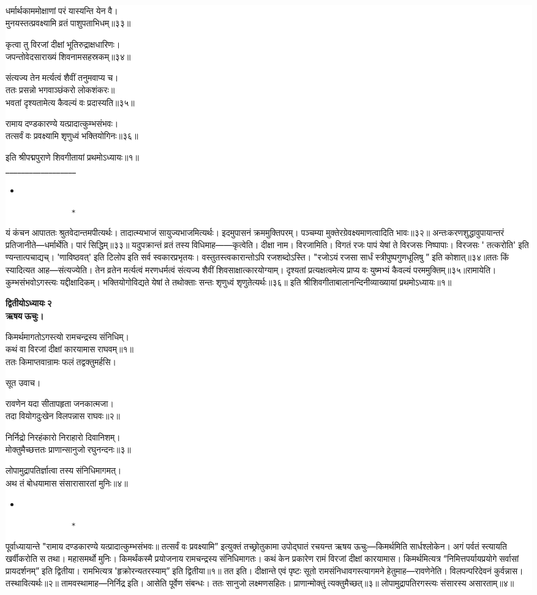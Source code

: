 धर्मार्थकाममोक्षाणां परं यास्यन्ति येन वै।  
मुनयस्तत्प्रवक्ष्यामि व्रतं पाशुपताभिधम्॥३३॥

कृत्वा तु विरजां दीक्षां भूतिरुद्राक्षधारिणः।  
जपन्तोवेदसाराख्यं शिवनामसहस्रकम्॥३४॥

संत्यज्य तेन मर्त्यत्वं शैवीं तनुमवाप्य च।  
ततः प्रसन्नो भगवाञ्छंकरो लोकशंकरः॥  
भवतां दृश्यतामेत्य कैवल्यं वः प्रदास्यति॥३५॥

रामाय दण्डकारण्ये यत्प्रादात्कुम्भसंभवः।  
तत्सर्वं वः प्रवक्ष्यामि शृणुध्वं भक्तियोगिनः॥३६॥

इति श्रीपद्मपुराणे शिवगीतायां प्रथमोऽध्यायः॥१॥  
\_\_\_\_\_\_\_\_\_\_\_\_\_\_\_\_\_\_

*                                   
                                   
                   *

यं कंचन आपाततः श्रुतवेदान्तमपीत्यर्थः। तादात्म्यभाजं सायुज्यभाजमित्यर्थः। इदमुपासनं क्रममुक्तिपरम्। पञ्चम्या मुक्तेरग्रेवक्ष्यमाणत्वादिति भावः॥३२॥ अन्तःकरणशुद्धावुपायान्तरं प्रतिजानीते—धर्मार्थेति। पारं सिद्धिम्॥३३॥ यदुपक्रान्तं व्रतं तस्य विधिमाह——कृत्वेति। दीक्षा नाम। विरजामिति। विगतं रजः पापं येषां ते विरजसः निष्पापाः। विरजसः ' तत्करोति' इति ण्यन्तात्पचाद्यच्। 'णाविष्ठवत्' इति टिलोप इति सर्व स्वकारप्रभृतयः। वस्तुतस्त्वकारान्तोऽपि रजशब्दोऽस्ति। "रजोऽयं रजसा सार्धं स्त्रीपुष्पगुणधूलिषु ” इति कोशात्॥३४॥ततः किं स्यादित्यत आह—संत्यज्येति। तेन व्रतेन मर्त्यत्वं मरणधर्मत्वं संत्यज्य शैवीं शिवसाक्षात्कारयोग्याम्। दृश्यतां प्रत्यक्षत्वमेत्य प्राप्य वः युष्मभ्यं कैवल्यं परममुक्तिम्॥३५॥रामायेति।कुम्भसंभवोऽगस्त्यः यद्दीक्षादिकम्। भक्तियोगोविद्यते येषां ते तथोक्ताः सन्तः शृणुध्वं शृणुतेत्यर्थः॥३६॥ इति श्रीशिवगीताबालानन्दिनीव्याख्यायां प्रथमोऽध्यायः॥१॥

**द्वितीयोऽध्यायः २**  
**ऋषय ऊचुः।**

किमर्थमागतोऽगस्त्यो रामचन्द्रस्य संनिधिम्।  
कथं वा विरजां दीक्षां कारयामास राघवम्॥१॥  
ततः किमाप्तवान्रामः फलं तद्वक्तुमर्हसि।

सूत उवाच।

रावणेन यदा सीतापहृता जनकात्मजा।  
तदा वियोगदुःखेन विलपन्नास राघवः॥२॥

निर्निद्रो निरहंकारो निराहारो दिवानिशम्।  
मोक्तुमैच्छत्ततः प्राणान्सानुजो रघुनन्दनः॥३॥

लोपामुद्रापतिर्ज्ञात्वा तस्य संनिधिमागमत्।  
अथ तं बोधयामास संसारासारतां मुनिः॥४॥

*                                   
                                   
                   *

 पूर्वाध्यायान्ते "रामाय दण्डकारण्ये यत्प्रादात्कुम्भसंभवः॥ तत्सर्वं वः प्रवक्ष्यामि” इत्युक्तं तच्छ्रोतुकामा उपोद्घातं रचयन्त ऋषय ऊचुः—किमर्थमिति सार्धश्लोकेन। अगं पर्वतं स्त्यायति खर्वीकरोति स तथा। महासमर्थो मुनिः। किमर्थंकस्मै प्रयोजनाय रामचन्द्रस्य संनिधिमागतः। कथं केन प्रकारेण रामं विरजां दीक्षां कारयामास। किमर्थमित्यत्र “निमित्तपर्यायप्रयोगे सर्वासां प्रायदर्शनम्” इति द्वितीया। रामभित्यत्र 'हृक्रोरन्यतरस्याम्” इति द्वितीया॥१॥ तत इति। दीक्षान्ते एवं पृष्टः सूतो रामसंनिधावगस्त्यागमने हेतुमाह—रावणेनेति। विलपन्परिदेवनं कुर्वन्नास।तस्थावित्यर्थः॥२॥ तामवस्थामाह—निर्निद्र इति। आसेति पूर्वेण संबन्धः। ततः सानुजो लक्ष्मणसहितः। प्राणान्मोक्तुं त्यक्तुमैच्छत्॥३॥ लोपामुद्रापतिरगस्त्यः संसारस्य असारताम्॥४॥
